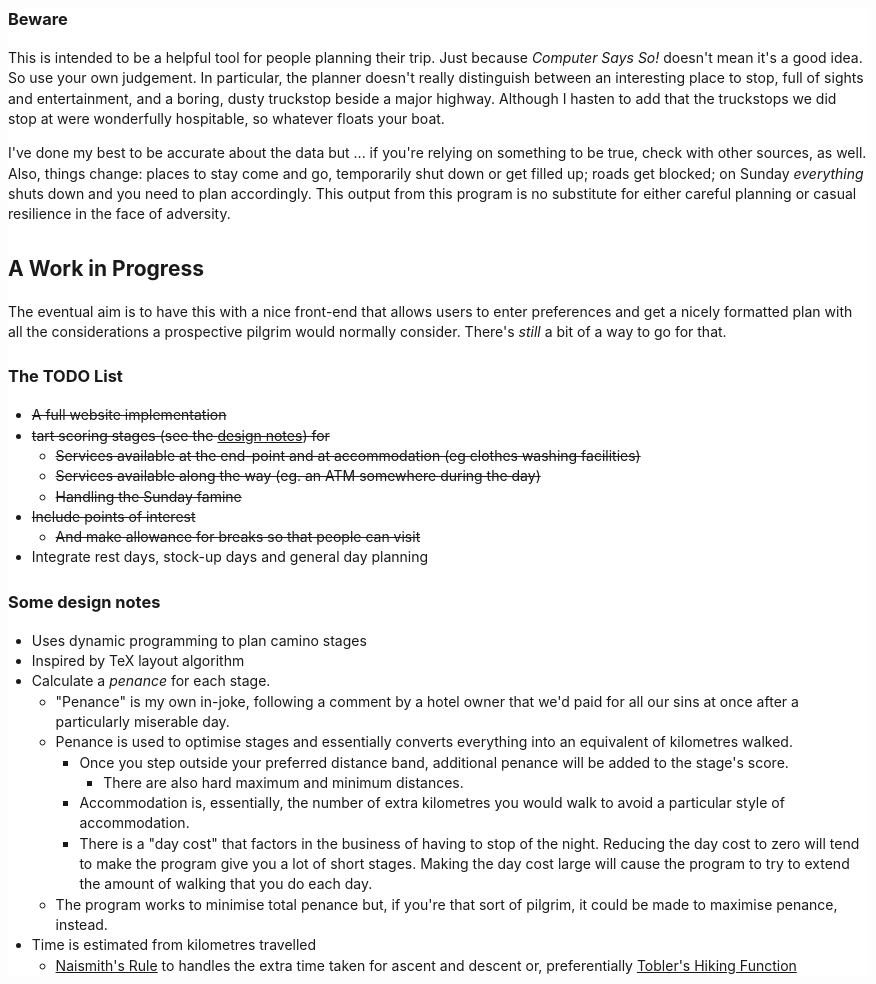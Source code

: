 ### Beware

This is intended to be a helpful tool for people planning their trip.
Just because *Computer Says So!* doesn't mean it's a good idea.
So use your own judgement.
In particular, the planner doesn't really distinguish between an interesting place
to stop, full of sights and entertainment, and a boring, dusty truckstop beside a
major highway.
Although I hasten to add that the truckstops we did stop at were wonderfully hospitable,
so whatever floats your boat.

I've done my best to be accurate about the data but ...
if you're relying on something to be true, check with other sources, as well.
Also, things change: places to stay come and go, temporarily shut down
or get filled up; roads get blocked; on Sunday *everything* shuts down and you need
to plan accordingly.
This output from this program is no substitute for either careful planning or
casual resilience in the face of adversity.

## A Work in Progress

The eventual aim is to have this with a nice front-end that allows users to
enter preferences and get a nicely formatted plan with all the considerations a
prospective pilgrim would normally consider.
There's *still* a bit of a way to go for that.

### The TODO List

* ~~A full website implementation~~
* ~~tart scoring stages (see the [design notes](#some-design-notes)) for~~
  * ~~Services available at the end-point and at accommodation (eg clothes washing facilities)~~
  * ~~Services available along the way (eg. an ATM somewhere during the day)~~
  * ~~Handling the Sunday famine~~
* ~~Include points of interest~~
  * ~~And make allowance for breaks so that people can visit~~
* Integrate rest days, stock-up days and general day planning

### Some design notes

* Uses dynamic programming to plan camino stages
* Inspired by TeX layout algorithm
* Calculate a *penance* for each stage.
  * "Penance" is my own in-joke, following a comment by a hotel owner that we'd paid for all our sins at once
    after a particularly miserable day.
  * Penance is used to optimise stages and essentially converts everything
    into an equivalent of kilometres walked.
    * Once you step outside your preferred distance band, additional penance will be
      added to the stage's score.
      * There are also hard maximum and minimum distances.
    * Accommodation is, essentially, the number of extra kilometres you would walk to avoid a
      particular style of accommodation.
    * There is a "day cost" that factors in the business of having to stop of the night.
      Reducing the day cost to zero will tend to make the program give you a lot of
      short stages.
      Making the day cost large will cause the program to try to extend the amount of
      walking that you do each day.
  * The program works to minimise total penance but, if you're that sort of
    pilgrim, it could be made to maximise penance, instead.
* Time is estimated from kilometres travelled
  * [Naismith's Rule](https://en.wikipedia.org/wiki/Naismith%27s_rule) to handles the extra time taken for ascent and descent 
    or, preferentially [Tobler's Hiking Function](https://en.wikipedia.org/wiki/Tobler%27s_hiking_function)
